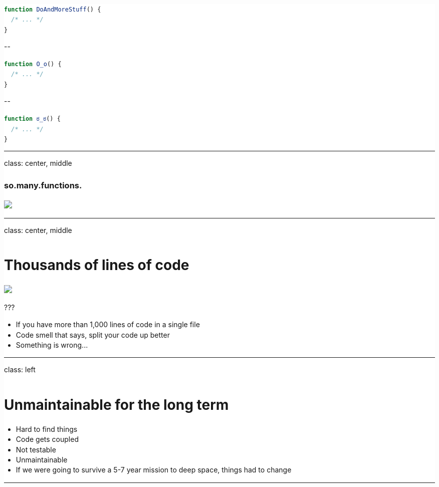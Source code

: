 ```js
function DoAndMoreStuff() {
  /* ... */
}
```

--

```js
function O_o() {
  /* ... */
}
```

--

```js
function ಠ_ಠ() {
  /* ... */
}
```

---

class: center, middle

### so.many.functions.

![](images/somanyfunctions.gif)

---

class: center, middle

# Thousands of lines of code

![](images/huge-files-kirk.gif)

???

* If you have more than 1,000 lines of code in a single file
* Code smell that says, split your code up better
* Something is wrong...

---
class: left

# Unmaintainable for the long term

* Hard to find things
* Code gets coupled
* Not testable
* Unmaintainable
* If we were going to survive a 5-7 year mission to deep space, things had to change

---